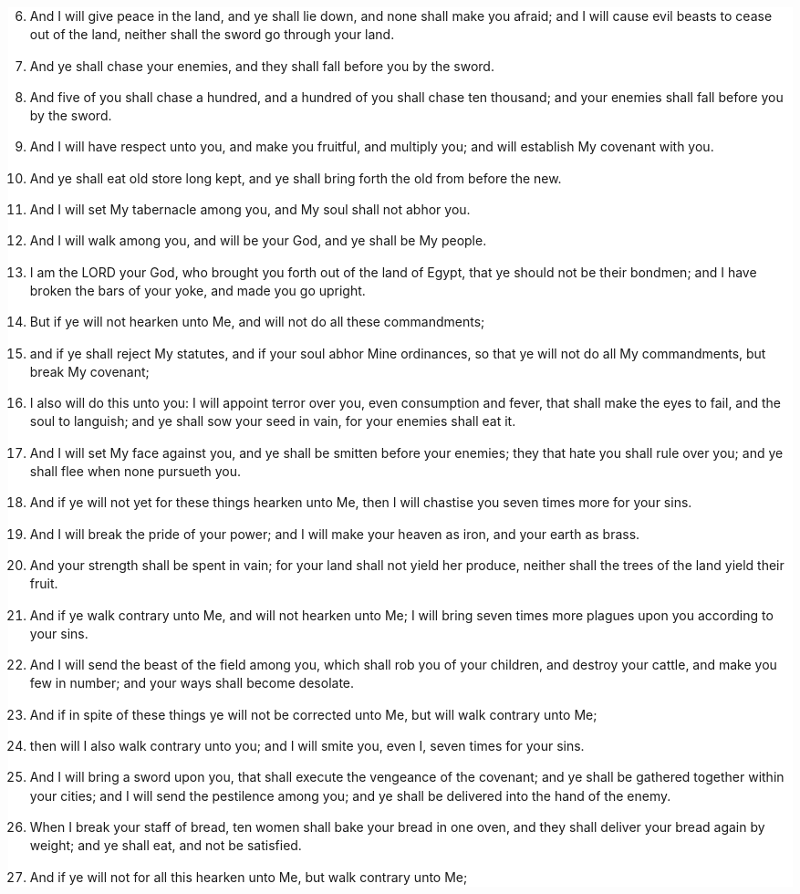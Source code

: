 6. And I will give peace in the land, and ye shall lie down, and none shall make you afraid; and I will cause evil beasts to cease out of the land, neither shall the sword go through your land.

7. And ye shall chase your enemies, and they shall fall before you by the sword.

8. And five of you shall chase a hundred, and a hundred of you shall chase ten thousand; and your enemies shall fall before you by the sword.

9. And I will have respect unto you, and make you fruitful, and multiply you; and will establish My covenant with you.

10. And ye shall eat old store long kept, and ye shall bring forth the old from before the new.

11. And I will set My tabernacle among you, and My soul shall not abhor you.

12. And I will walk among you, and will be your God, and ye shall be My people.

13. I am the LORD your God, who brought you forth out of the land of Egypt, that ye should not be their bondmen; and I have broken the bars of your yoke, and made you go upright.

14. But if ye will not hearken unto Me, and will not do all these commandments;

15. and if ye shall reject My statutes, and if your soul abhor Mine ordinances, so that ye will not do all My commandments, but break My covenant;

16. I also will do this unto you: I will appoint terror over you, even consumption and fever, that shall make the eyes to fail, and the soul to languish; and ye shall sow your seed in vain, for your enemies shall eat it.

17. And I will set My face against you, and ye shall be smitten before your enemies; they that hate you shall rule over you; and ye shall flee when none pursueth you.

18. And if ye will not yet for these things hearken unto Me, then I will chastise you seven times more for your sins.

19. And I will break the pride of your power; and I will make your heaven as iron, and your earth as brass.

20. And your strength shall be spent in vain; for your land shall not yield her produce, neither shall the trees of the land yield their fruit.

21. And if ye walk contrary unto Me, and will not hearken unto Me; I will bring seven times more plagues upon you according to your sins.

22. And I will send the beast of the field among you, which shall rob you of your children, and destroy your cattle, and make you few in number; and your ways shall become desolate.

23. And if in spite of these things ye will not be corrected unto Me, but will walk contrary unto Me;

24. then will I also walk contrary unto you; and I will smite you, even I, seven times for your sins.

25. And I will bring a sword upon you, that shall execute the vengeance of the covenant; and ye shall be gathered together within your cities; and I will send the pestilence among you; and ye shall be delivered into the hand of the enemy.

26. When I break your staff of bread, ten women shall bake your bread in one oven, and they shall deliver your bread again by weight; and ye shall eat, and not be satisfied.

27. And if ye will not for all this hearken unto Me, but walk contrary unto Me;
